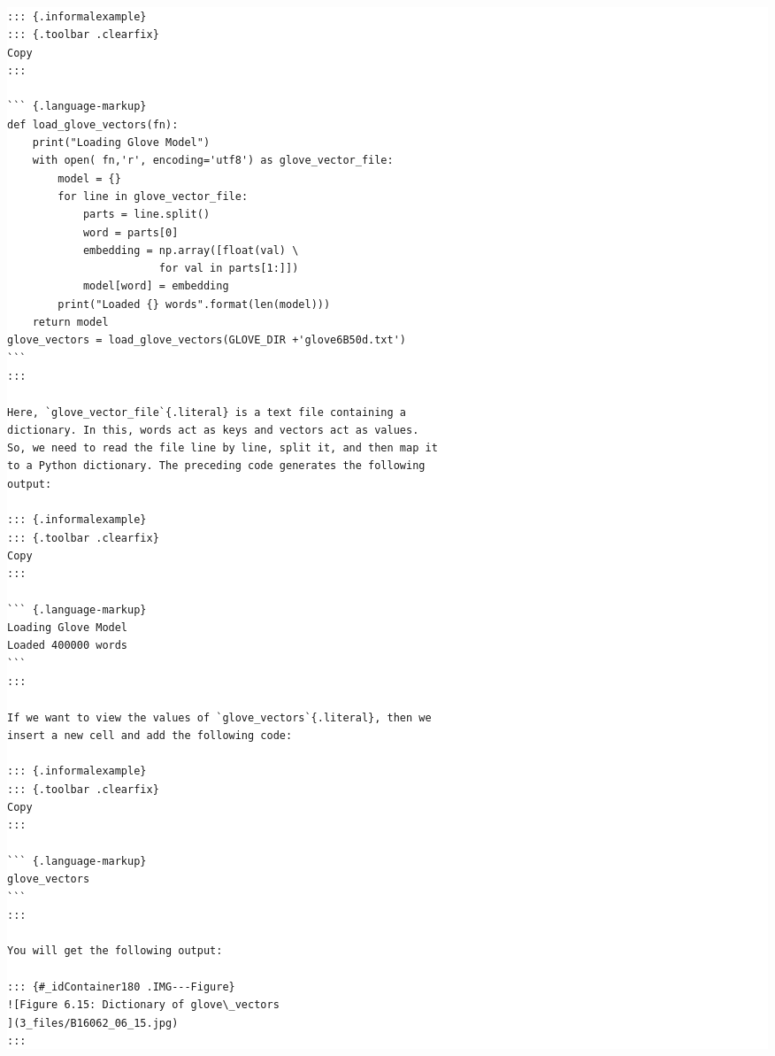     ::: {.informalexample}
    ::: {.toolbar .clearfix}
    Copy
    :::

    ``` {.language-markup}
    def load_glove_vectors(fn):
        print("Loading Glove Model")
        with open( fn,'r', encoding='utf8') as glove_vector_file:
            model = {}
            for line in glove_vector_file:
                parts = line.split()
                word = parts[0]
                embedding = np.array([float(val) \
                            for val in parts[1:]])
                model[word] = embedding
            print("Loaded {} words".format(len(model)))
        return model
    glove_vectors = load_glove_vectors(GLOVE_DIR +'glove6B50d.txt')
    ```
    :::

    Here, `glove_vector_file`{.literal} is a text file containing a
    dictionary. In this, words act as keys and vectors act as values.
    So, we need to read the file line by line, split it, and then map it
    to a Python dictionary. The preceding code generates the following
    output:

    ::: {.informalexample}
    ::: {.toolbar .clearfix}
    Copy
    :::

    ``` {.language-markup}
    Loading Glove Model
    Loaded 400000 words
    ```
    :::

    If we want to view the values of `glove_vectors`{.literal}, then we
    insert a new cell and add the following code:

    ::: {.informalexample}
    ::: {.toolbar .clearfix}
    Copy
    :::

    ``` {.language-markup}
    glove_vectors
    ```
    :::

    You will get the following output:

    ::: {#_idContainer180 .IMG---Figure}
    ![Figure 6.15: Dictionary of glove\_vectors
    ](3_files/B16062_06_15.jpg)
    :::
